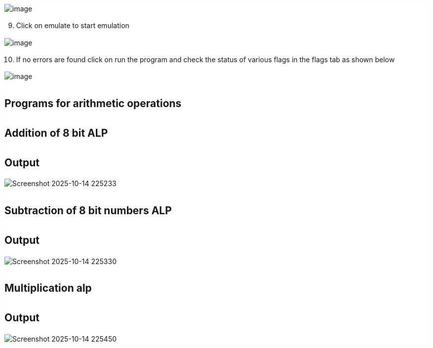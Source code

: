 
![image](https://user-images.githubusercontent.com/36288975/189273263-d65baae9-4b8f-4723-afb3-c0ffa4052b04.png)











9.	Click on emulate to start emulation 








![image](https://user-images.githubusercontent.com/36288975/189273273-9bb36ec1-e2e8-4892-8d35-37707332bfdc.png)








10.	If no errors are found click on run the program and check the status of various flags in the flags tab as shown below 






![image](https://user-images.githubusercontent.com/36288975/189273277-113a2a33-4a40-4ff8-95a5-ecd3a1f504fe.png)







## Programs for arithmetic  operations

## Addition  of 8 bit ALP 



## Output  
<img width="1265" height="696" alt="Screenshot 2025-10-14 225233" src="https://github.com/user-attachments/assets/1572f027-cbec-454d-a2b2-c66abfa33a6a" />

 
## Subtraction   of 8 bit numbers  ALP 
 
## Output  
<img width="1290" height="695" alt="Screenshot 2025-10-14 225330" src="https://github.com/user-attachments/assets/b7785055-b9dc-4c57-9b0f-2e4975d15d1b" />

## Multiplication alp 
 ## Output  
 <img width="1288" height="681" alt="Screenshot 2025-10-14 225450" src="https://github.com/user-attachments/assets/85c6f77c-d71a-4282-b2a8-ce9d0113f332" />
